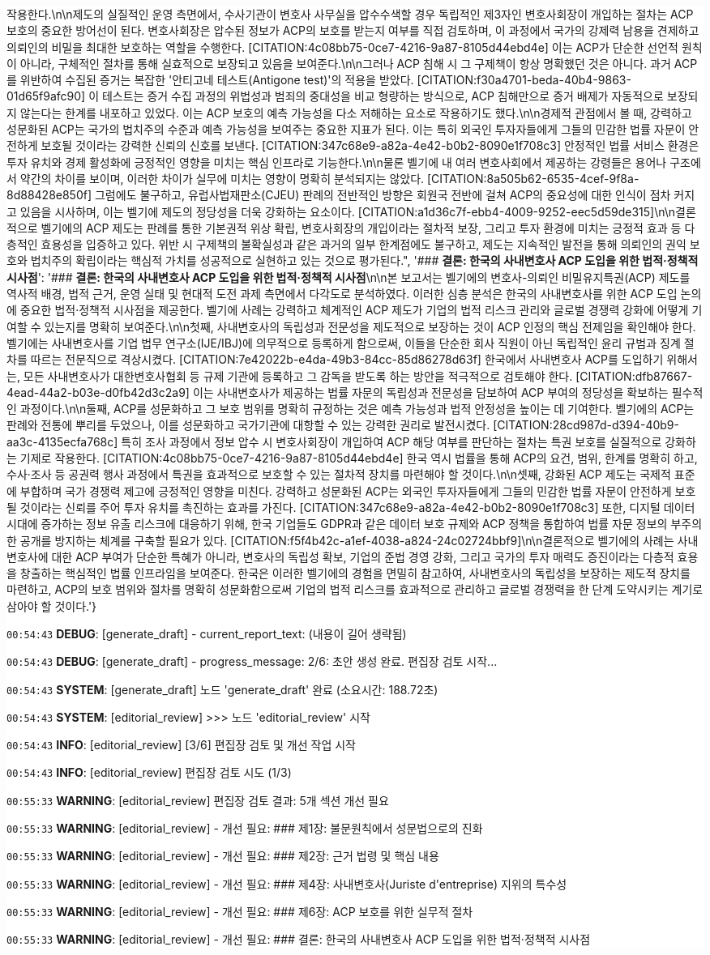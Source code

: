 작용한다.\n\n제도의 실질적인 운영 측면에서, 수사기관이 변호사 사무실을 압수수색할 경우 독립적인 제3자인 변호사회장이 개입하는 절차는 ACP 보호의 중요한 방어선이 된다. 변호사회장은 압수된 정보가 ACP의 보호를 받는지 여부를 직접 검토하며, 이 과정에서 국가의 강제력 남용을 견제하고 의뢰인의 비밀을 최대한 보호하는 역할을 수행한다. [CITATION:4c08bb75-0ce7-4216-9a87-8105d44ebd4e] 이는 ACP가 단순한 선언적 원칙이 아니라, 구체적인 절차를 통해 실효적으로 보장되고 있음을 보여준다.\n\n그러나 ACP 침해 시 그 구제책이 항상 명확했던 것은 아니다. 과거 ACP를 위반하여 수집된 증거는 복잡한 '안티고네 테스트(Antigone test)'의 적용을 받았다. [CITATION:f30a4701-beda-40b4-9863-01d65f9afc90] 이 테스트는 증거 수집 과정의 위법성과 범죄의 중대성을 비교 형량하는 방식으로, ACP 침해만으로 증거 배제가 자동적으로 보장되지 않는다는 한계를 내포하고 있었다. 이는 ACP 보호의 예측 가능성을 다소 저해하는 요소로 작용하기도 했다.\n\n경제적 관점에서 볼 때, 강력하고 성문화된 ACP는 국가의 법치주의 수준과 예측 가능성을 보여주는 중요한 지표가 된다. 이는 특히 외국인 투자자들에게 그들의 민감한 법률 자문이 안전하게 보호될 것이라는 강력한 신뢰의 신호를 보낸다. [CITATION:347c68e9-a82a-4e42-b0b2-8090e1f708c3] 안정적인 법률 서비스 환경은 투자 유치와 경제 활성화에 긍정적인 영향을 미치는 핵심 인프라로 기능한다.\n\n물론 벨기에 내 여러 변호사회에서 제공하는 강령들은 용어나 구조에서 약간의 차이를 보이며, 이러한 차이가 실무에 미치는 영향이 명확히 분석되지는 않았다. [CITATION:8a505b62-6535-4cef-9f8a-8d88428e850f] 그럼에도 불구하고, 유럽사법재판소(CJEU) 판례의 전반적인 방향은 회원국 전반에 걸쳐 ACP의 중요성에 대한 인식이 점차 커지고 있음을 시사하며, 이는 벨기에 제도의 정당성을 더욱 강화하는 요소이다. [CITATION:a1d36c7f-ebb4-4009-9252-eec5d59de315]\n\n결론적으로 벨기에의 ACP 제도는 판례를 통한 기본권적 위상 확립, 변호사회장의 개입이라는 절차적 보장, 그리고 투자 환경에 미치는 긍정적 효과 등 다층적인 효용성을 입증하고 있다. 위반 시 구제책의 불확실성과 같은 과거의 일부 한계점에도 불구하고, 제도는 지속적인 발전을 통해 의뢰인의 권익 보호와 법치주의 확립이라는 핵심적 가치를 성공적으로 실현하고 있는 것으로 평가된다.", '### **결론: 한국의 사내변호사 ACP 도입을 위한 법적·정책적 시사점**': '### **결론: 한국의 사내변호사 ACP 도입을 위한 법적·정책적 시사점**\n\n본 보고서는 벨기에의 변호사-의뢰인 비밀유지특권(ACP) 제도를 역사적 배경, 법적 근거, 운영 실태 및 현대적 도전 과제 측면에서 다각도로 분석하였다. 이러한 심층 분석은 한국의 사내변호사를 위한 ACP 도입 논의에 중요한 법적·정책적 시사점을 제공한다. 벨기에 사례는 강력하고 체계적인 ACP 제도가 기업의 법적 리스크 관리와 글로벌 경쟁력 강화에 어떻게 기여할 수 있는지를 명확히 보여준다.\n\n첫째, 사내변호사의 독립성과 전문성을 제도적으로 보장하는 것이 ACP 인정의 핵심 전제임을 확인해야 한다. 벨기에는 사내변호사를 기업 법무 연구소(IJE/IBJ)에 의무적으로 등록하게 함으로써, 이들을 단순한 회사 직원이 아닌 독립적인 윤리 규범과 징계 절차를 따르는 전문직으로 격상시켰다. [CITATION:7e42022b-e4da-49b3-84cc-85d86278d63f] 한국에서 사내변호사 ACP를 도입하기 위해서는, 모든 사내변호사가 대한변호사협회 등 규제 기관에 등록하고 그 감독을 받도록 하는 방안을 적극적으로 검토해야 한다. [CITATION:dfb87667-4ead-44a2-b03e-d0fb42d3c2a9] 이는 사내변호사가 제공하는 법률 자문의 독립성과 전문성을 담보하여 ACP 부여의 정당성을 확보하는 필수적인 과정이다.\n\n둘째, ACP를 성문화하고 그 보호 범위를 명확히 규정하는 것은 예측 가능성과 법적 안정성을 높이는 데 기여한다. 벨기에의 ACP는 판례와 전통에 뿌리를 두었으나, 이를 성문화하고 국가기관에 대항할 수 있는 강력한 권리로 발전시켰다. [CITATION:28cd987d-d394-40b9-aa3c-4135ecfa768c] 특히 조사 과정에서 정보 압수 시 변호사회장이 개입하여 ACP 해당 여부를 판단하는 절차는 특권 보호를 실질적으로 강화하는 기제로 작용한다. [CITATION:4c08bb75-0ce7-4216-9a87-8105d44ebd4e] 한국 역시 법률을 통해 ACP의 요건, 범위, 한계를 명확히 하고, 수사·조사 등 공권력 행사 과정에서 특권을 효과적으로 보호할 수 있는 절차적 장치를 마련해야 할 것이다.\n\n셋째, 강화된 ACP 제도는 국제적 표준에 부합하며 국가 경쟁력 제고에 긍정적인 영향을 미친다. 강력하고 성문화된 ACP는 외국인 투자자들에게 그들의 민감한 법률 자문이 안전하게 보호될 것이라는 신뢰를 주어 투자 유치를 촉진하는 효과를 가진다. [CITATION:347c68e9-a82a-4e42-b0b2-8090e1f708c3] 또한, 디지털 데이터 시대에 증가하는 정보 유출 리스크에 대응하기 위해, 한국 기업들도 GDPR과 같은 데이터 보호 규제와 ACP 정책을 통합하여 법률 자문 정보의 부주의한 공개를 방지하는 체계를 구축할 필요가 있다. [CITATION:f5f4b42c-a1ef-4038-a824-24c02724bbf9]\n\n결론적으로 벨기에의 사례는 사내변호사에 대한 ACP 부여가 단순한 특혜가 아니라, 변호사의 독립성 확보, 기업의 준법 경영 강화, 그리고 국가의 투자 매력도 증진이라는 다층적 효용을 창출하는 핵심적인 법률 인프라임을 보여준다. 한국은 이러한 벨기에의 경험을 면밀히 참고하여, 사내변호사의 독립성을 보장하는 제도적 장치를 마련하고, ACP의 보호 범위와 절차를 명확히 성문화함으로써 기업의 법적 리스크를 효과적으로 관리하고 글로벌 경쟁력을 한 단계 도약시키는 계기로 삼아야 할 것이다.'}

`00:54:43` **DEBUG**: [generate_draft]   - current_report_text: (내용이 길어 생략됨)

`00:54:43` **DEBUG**: [generate_draft]   - progress_message: 2/6: 초안 생성 완료. 편집장 검토 시작...

`00:54:43` **SYSTEM**: [generate_draft] 노드 'generate_draft' 완료 (소요시간: 188.72초)

`00:54:43` **SYSTEM**: [editorial_review] >>> 노드 'editorial_review' 시작

`00:54:43` **INFO**: [editorial_review] [3/6] 편집장 검토 및 개선 작업 시작

`00:54:43` **INFO**: [editorial_review] 편집장 검토 시도 (1/3)

`00:55:33` **WARNING**: [editorial_review] 편집장 검토 결과: 5개 섹션 개선 필요

`00:55:33` **WARNING**: [editorial_review]   - 개선 필요: ### 제1장: 불문원칙에서 성문법으로의 진화

`00:55:33` **WARNING**: [editorial_review]   - 개선 필요: ### 제2장: 근거 법령 및 핵심 내용

`00:55:33` **WARNING**: [editorial_review]   - 개선 필요: ### 제4장: 사내변호사(Juriste d'entreprise) 지위의 특수성

`00:55:33` **WARNING**: [editorial_review]   - 개선 필요: ### 제6장: ACP 보호를 위한 실무적 절차

`00:55:33` **WARNING**: [editorial_review]   - 개선 필요: ### 결론: 한국의 사내변호사 ACP 도입을 위한 법적·정책적 시사점
